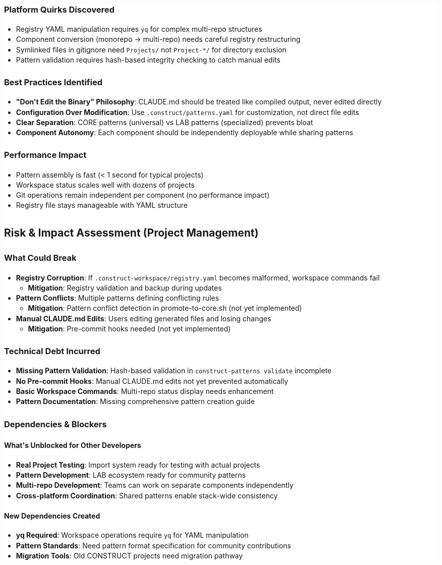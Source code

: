 ### Platform Quirks Discovered
- Registry YAML manipulation requires `yq` for complex multi-repo structures
- Component conversion (monorepo → multi-repo) needs careful registry restructuring
- Symlinked files in gitignore need `Projects/` not `Project-*/` for directory exclusion
- Pattern validation requires hash-based integrity checking to catch manual edits

### Best Practices Identified
- **"Don't Edit the Binary" Philosophy**: CLAUDE.md should be treated like compiled output, never edited directly
- **Configuration Over Modification**: Use `.construct/patterns.yaml` for customization, not direct file edits
- **Clear Separation**: CORE patterns (universal) vs LAB patterns (specialized) prevents bloat
- **Component Autonomy**: Each component should be independently deployable while sharing patterns

### Performance Impact
- Pattern assembly is fast (< 1 second for typical projects)
- Workspace status scales well with dozens of projects
- Git operations remain independent per component (no performance impact)
- Registry file stays manageable with YAML structure

## Risk & Impact Assessment (Project Management)

### What Could Break
- **Registry Corruption**: If `.construct-workspace/registry.yaml` becomes malformed, workspace commands fail
  - **Mitigation**: Registry validation and backup during updates
- **Pattern Conflicts**: Multiple patterns defining conflicting rules
  - **Mitigation**: Pattern conflict detection in promote-to-core.sh (not yet implemented)
- **Manual CLAUDE.md Edits**: Users editing generated files and losing changes
  - **Mitigation**: Pre-commit hooks needed (not yet implemented)

### Technical Debt Incurred
- **Missing Pattern Validation**: Hash-based validation in `construct-patterns validate` incomplete
- **No Pre-commit Hooks**: Manual CLAUDE.md edits not yet prevented automatically
- **Basic Workspace Commands**: Multi-repo status display needs enhancement
- **Pattern Documentation**: Missing comprehensive pattern creation guide

### Dependencies & Blockers

#### What's Unblocked for Other Developers
- **Real Project Testing**: Import system ready for testing with actual projects
- **Pattern Development**: LAB ecosystem ready for community patterns
- **Multi-repo Development**: Teams can work on separate components independently
- **Cross-platform Coordination**: Shared patterns enable stack-wide consistency

#### New Dependencies Created  
- **yq Required**: Workspace operations require `yq` for YAML manipulation
- **Pattern Standards**: Need pattern format specification for community contributions
- **Migration Tools**: Old CONSTRUCT projects need migration pathway
